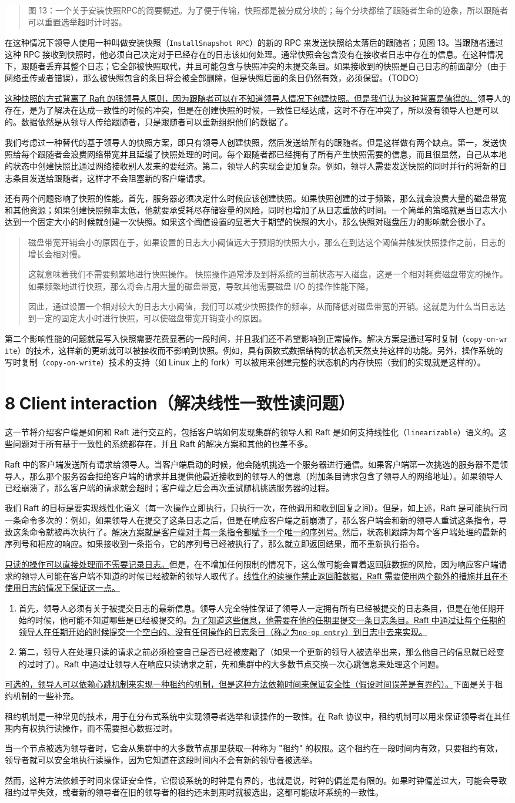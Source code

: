> 图 13：一个关于安装快照RPC的简要概述。为了便于传输，快照都是被分成分块的；每个分块都给了跟随者生命的迹象，所以跟随者可以重置选举超时计时器。

在这种情况下领导人使用一种叫做安装快照（`InstallSnapshot RPC`）的新的 RPC 来发送快照给太落后的跟随者；见图 13。当跟随者通过这种  RPC 接收到快照时，他必须自己决定对于已经存在的日志该如何处理。通常快照会包含没有在接收者日志中存在的信息。在这种情况下，跟随者丢弃其整个日志；它全部被快照取代，并且可能包含与快照冲突的未提交条目。如果接收到的快照是自己日志的前面部分（由于网络重传或者错误），那么被快照包含的条目将会被全部删除，但是快照后面的条目仍然有效，必须保留。（TODO）

<u>这种快照的方式背离了 Raft 的强领导人原则，因为跟随者可以在不知道领导人情况下创建快照。</u><u>但是我们认为这种背离是值得的。</u>领导人的存在，是为了解决在达成一致性的时候的冲突，但是在创建快照的时候，一致性已经达成，这时不存在冲突了，所以没有领导人也是可以的。数据依然是从领导人传给跟随者，只是跟随者可以重新组织他们的数据了。

我们考虑过一种替代的基于领导人的快照方案，即只有领导人创建快照，然后发送给所有的跟随者。但是这样做有两个缺点。第一，发送快照给每个跟随者会浪费网络带宽并且延缓了快照处理的时间。每个跟随者都已经拥有了所有产生快照需要的信息，而且很显然，自己从本地的状态中创建快照比通过网络接收别人发来的要经济。第二，领导人的实现会更加复杂。例如，领导人需要发送快照的同时并行的将新的日志条目发送给跟随者，这样才不会阻塞新的客户端请求。

还有两个问题影响了快照的性能。首先，服务器必须决定什么时候应该创建快照。如果快照创建的过于频繁，那么就会浪费大量的磁盘带宽和其他资源；如果创建快照频率太低，他就要承受耗尽存储容量的风险，同时也增加了从日志重放的时间。一个简单的策略就是当日志大小达到一个固定大小的时候就创建一次快照。如果这个阈值设置的显著大于期望的快照的大小，那么快照对磁盘压力的影响就会很小了。

> 磁盘带宽开销会小的原因在于，如果设置的日志大小阈值远大于预期的快照大小，那么在到达这个阈值并触发快照操作之前，日志的增长会相对慢。
>
> 这就意味着我们不需要频繁地进行快照操作。 快照操作通常涉及到将系统的当前状态写入磁盘，这是一个相对耗费磁盘带宽的操作。如果频繁地进行快照，那么将会占用大量的磁盘带宽，导致其他需要磁盘 I/O 的操作性能下降。
>
> 因此，通过设置一个相对较大的日志大小阈值，我们可以减少快照操作的频率，从而降低对磁盘带宽的开销。这就是为什么当日志达到一定的固定大小时进行快照，可以使磁盘带宽开销变小的原因。

第二个影响性能的问题就是写入快照需要花费显著的一段时间，并且我们还不希望影响到正常操作。解决方案是通过写时复制（`copy-on-write`）的技术，这样新的更新就可以被接收而不影响到快照。例如，具有函数式数据结构的状态机天然支持这样的功能。另外，操作系统的写时复制（`copy-on-write`）技术的支持（如 Linux 上的 fork）可以被用来创建完整的状态机的内存快照（我们的实现就是这样的）。

# 8 Client interaction（解决线性一致性读问题）

这一节将介绍客户端是如何和 Raft 进行交互的，包括客户端如何发现集群的领导人和 Raft 是如何支持线性化（`linearizable`）语义的。这些问题对于所有基于一致性的系统都存在，并且 Raft 的解决方案和其他的也差不多。

Raft 中的客户端发送所有请求给领导人。当客户端启动的时候，他会随机挑选一个服务器进行通信。如果客户端第一次挑选的服务器不是领导人，那么那个服务器会拒绝客户端的请求并且提供他最近接收到的领导人的信息（附加条目请求包含了领导人的网络地址）。如果领导人已经崩溃了，那么客户端的请求就会超时；客户端之后会再次重试随机挑选服务器的过程。

我们 Raft 的目标是要实现线性化语义（每一次操作立即执行，只执行一次，在他调用和收到回复之间）。但是，如上述，Raft 是可能执行同一条命令多次的：例如，如果领导人在提交了这条日志之后，但是在响应客户端之前崩溃了，那么客户端会和新的领导人重试这条指令，导致这条命令就被再次执行了。<u>解决方案就是客户端对于每一条指令都赋予一个唯一的序列号。</u>然后，状态机跟踪为每个客户端处理的最新的序列号和相应的响应。如果接收到一条指令，它的序列号已经被执行了，那么就立即返回结果，而不重新执行指令。

<u>只读的操作可以直接处理而不需要记录日志。</u>但是，在不增加任何限制的情况下，这么做可能会冒着返回脏数据的风险，因为响应客户端请求的领导人可能在客户端不知道的时候已经被新的领导人取代了。<u>线性化的读操作禁止返回脏数据，Raft 需要使用两个额外的措施并且在不使用日志的情况下保证这一点。</u>

1. 首先，领导人必须有关于被提交日志的最新信息。领导人完全特性保证了领导人一定拥有所有已经被提交的日志条目，但是在他任期开始的时候，他可能不知道哪些是已经被提交的。<u>为了知道这些信息，他需要在他的任期里提交一条日志条目。Raft 中通过让每个任期的领导人在任期开始的时候提交一个空白的、没有任何操作的日志条目（称之为`no-op entry`）到日志中去来实现。</u>

2. 第二，领导人在处理只读的请求之前必须检查自己是否已经被废黜了（如果一个更新的领导人被选举出来，那么他自己的信息就已经变的过时了）。Raft 中通过让领导人在响应只读请求之前，先和集群中的大多数节点交换一次心跳信息来处理这个问题。

<u>可选的，领导人可以依赖心跳机制来实现一种租约的机制，但是这种方法依赖时间来保证安全性（假设时间误差是有界的）。</u>下面是关于租约机制的一些补充。

租约机制是一种常见的技术，用于在分布式系统中实现领导者选举和读操作的一致性。在 Raft 协议中，租约机制可以用来保证领导者在其任期内有权执行读操作，而不需要担心数据过时。

当一个节点被选为领导者时，它会从集群中的大多数节点那里获取一种称为 "租约" 的权限。这个租约在一段时间内有效，只要租约有效，领导者就可以安全地执行读操作，因为它知道在这段时间内不会有新的领导者被选举。

然而，这种方法依赖于时间来保证安全性，它假设系统的时钟是有界的，也就是说，时钟的偏差是有限的。如果时钟偏差过大，可能会导致租约过早失效，或者新的领导者在旧的领导者的租约还未到期时就被选出，这都可能破坏系统的一致性。
